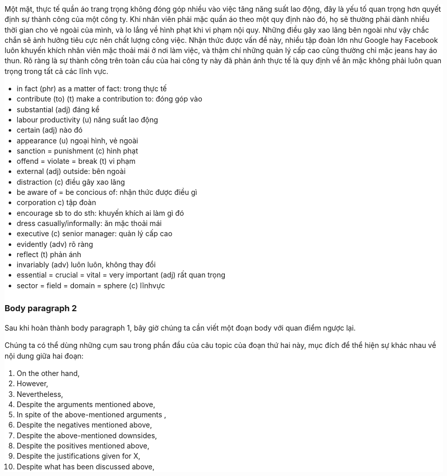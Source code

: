 Một mặt, thực tế quần áo trang trọng không đóng góp nhiều vào việc tăng
năng suất lao động, đây là yếu tố quan trọng hơn quyết định sự thành công
của một công ty. Khi nhân viên phải mặc quần áo theo một quy định nào đó,
họ sẽ thường phải dành nhiều thời gian cho vẻ ngoài của mình, và lo lắng về
hình phạt khi vi phạm nội quy. Những điều gây xao lãng bên ngoài như vậy
chắc chắn sẽ ảnh hưởng tiêu cực nên chất lượng công việc. Nhận thức được
vấn đề này, nhiều tập đoàn lớn như Google hay Facebook luôn khuyến khích
nhân viên mặc thoải mái ở nơi làm việc, và thậm chí những quản lý cấp cao
cũng thường chỉ mặc jeans hay áo thun. Rõ ràng là sự thành công trên toàn
cầu của hai công ty này đã phản ánh thực tế là quy định về ăn mặc không phải
luôn quan trọng trong tất cả các lĩnh vực.


- in fact (phr) as a matter of fact: trong thực tế
- contribute (to) (t) make a contribution to:
đóng góp vào
- substantial (adj) đáng kể
- labour productivity (u) năng suất lao động
- certain (adj) nào đó
- appearance (u) ngoại hình, vẻ ngoài 
- sanction = punishment (c) hình phạt
- offend = violate = break (t) vi phạm
- external (adj) outside: bên ngoài 
- distraction (c) điều gây xao lãng
- be aware of = be concious of: nhận thức được
điều gì 
- corporation c) tập đoàn
- encourage sb to do sth: khuyến khích ai làm gì
đó
- dress casually/informally: ăn mặc thoải mái 
- executive (c) senior manager: quản lý cấp cao
- evidently (adv) rõ ràng
- reflect (t) phản ánh
- invariably (adv) luôn luôn, không thay đổi 
- essential = crucial = vital = very important (adj)
rất quan trọng
- sector = field = domain = sphere (c) lĩnhvực

### Body paragraph 2

Sau khi hoàn thành body paragraph 1, bây giờ chúng ta cần viết một đoạn body với
quan điểm ngược lại.

Chúng ta có thể dùng những cụm sau trong phần đầu của câu topic của đoạn thứ hai
này, mục đích để thể hiện sự khác nhau về nội dung giữa hai đoạn:

<ol class="formula">
<li>On the other hand,</li>
<li>However,</li>
<li>Nevertheless,</li>
<li>Despite the arguments mentioned above,</li>
<li>In spite of the above-mentioned arguments ,</li>
<li>Despite the negatives mentioned above,</li>
<li>Despite the above-mentioned downsides,</li>
<li>Despite the positives mentioned above,</li>
<li>Despite the justifications given for X,</li>
<li>Despite what has been discussed above,</li>
</ol>

